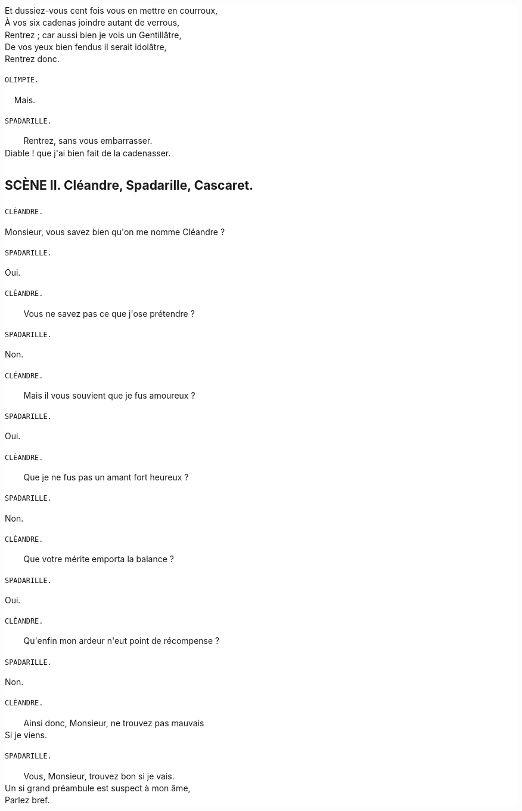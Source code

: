 Et dussiez-vous cent fois vous en mettre en courroux,  
À vos six cadenas joindre autant de verrous,  
Rentrez ; car aussi bien je vois un Gentillâtre,  
De vos yeux bien fendus il serait idolâtre,  
Rentrez donc.  

    OLIMPIE.
    Mais.  

    SPADARILLE.
        Rentrez, sans vous embarrasser.  
Diable ! que j'ai bien fait de la cadenasser.  


## SCÈNE II. Cléandre, Spadarille, Cascaret.

    CLÉANDRE.
Monsieur, vous savez bien qu'on me nomme Cléandre ?  

    SPADARILLE.
Oui.  

    CLÉANDRE.
        Vous ne savez pas ce que j'ose prétendre ?  

    SPADARILLE.
Non.  

    CLÉANDRE.
        Mais il vous souvient que je fus amoureux ?  

    SPADARILLE.
Oui.  

    CLÉANDRE.
        Que je ne fus pas un amant fort heureux ?  

    SPADARILLE.
Non.  

    CLÉANDRE.
        Que votre mérite emporta la balance ?  

    SPADARILLE.
Oui.  

    CLÉANDRE.
        Qu'enfin mon ardeur n'eut point de récompense ?  

    SPADARILLE.
Non.  

    CLÉANDRE.
        Ainsi donc, Monsieur, ne trouvez pas mauvais  
Si je viens.  

    SPADARILLE.
        Vous, Monsieur, trouvez bon si je vais.  
Un si grand préambule est suspect à mon âme,  
Parlez bref.  
